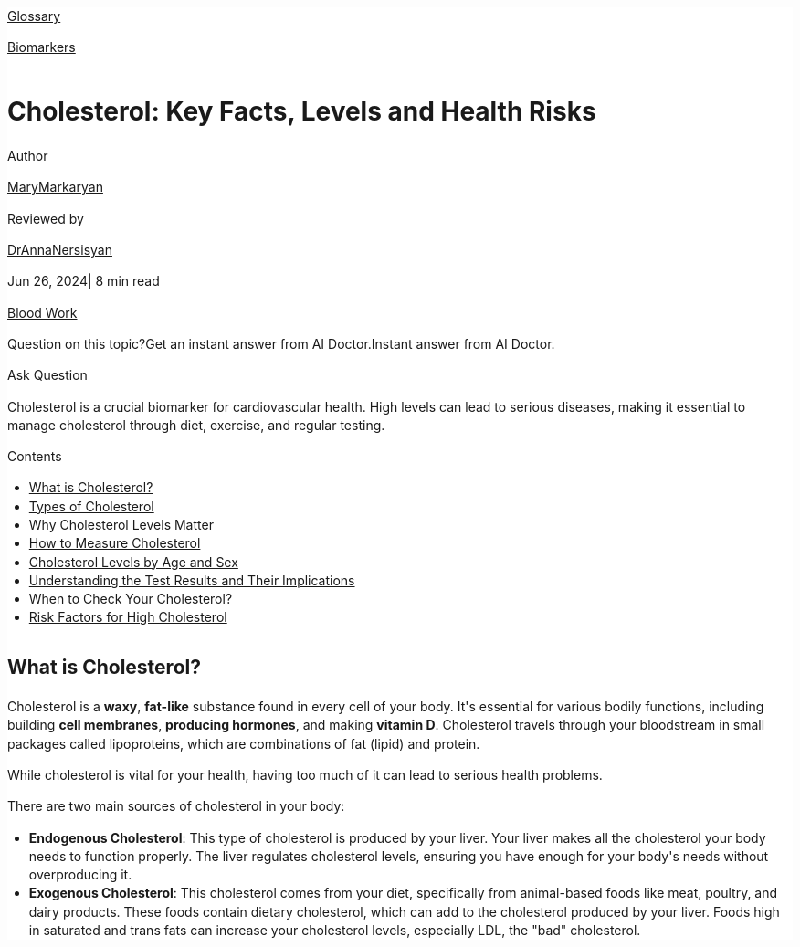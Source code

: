 [Glossary](https://docus.ai/glossary)

[Biomarkers](https://docus.ai/glossary/biomarkers)

# Cholesterol: Key Facts, Levels and Health Risks

Author

[MaryMarkaryan](https://docus.ai/author/mary-markaryan)

Reviewed by

[DrAnnaNersisyan](https://docus.ai/author/dr-anna-nersisyan)

Jun 26, 2024\| 8 min read

[Blood Work](https://docus.ai/tags/blood-work)

Question on this topic?Get an instant answer from AI Doctor.Instant answer from AI Doctor.

Ask Question

Cholesterol is a crucial biomarker for cardiovascular health. High levels can lead to serious diseases, making it essential to manage cholesterol through diet, exercise, and regular testing.

Contents

- [What is Cholesterol?](https://docus.ai/glossary/biomarkers/cholesterol#what-is-cholesterol)
- [Types of Cholesterol](https://docus.ai/glossary/biomarkers/cholesterol#types-of-cholesterol)
- [Why Cholesterol Levels Matter](https://docus.ai/glossary/biomarkers/cholesterol#why-cholesterol-levels-matter)
- [How to Measure Cholesterol](https://docus.ai/glossary/biomarkers/cholesterol#how-to-measure-cholesterol)
- [Cholesterol Levels by Age and Sex](https://docus.ai/glossary/biomarkers/cholesterol#cholesterol-levels-by-age-and-sex)
- [Understanding the Test Results and Their Implications](https://docus.ai/glossary/biomarkers/cholesterol#understanding-the-test-results-and-their-implications)
- [When to Check Your Cholesterol?](https://docus.ai/glossary/biomarkers/cholesterol#when-to-check-your-cholesterol)
- [Risk Factors for High Cholesterol](https://docus.ai/glossary/biomarkers/cholesterol#risk-factors-for-high-cholesterol)

## What is Cholesterol?

Cholesterol is a **waxy**, **fat-like** substance found in every cell of your body. It's essential for various bodily functions, including building **cell membranes**, **producing hormones**, and making **vitamin D**. Cholesterol travels through your bloodstream in small packages called lipoproteins, which are combinations of fat (lipid) and protein.

While cholesterol is vital for your health, having too much of it can lead to serious health problems.

There are two main sources of cholesterol in your body:

- **Endogenous Cholesterol**: This type of cholesterol is produced by your liver. Your liver makes all the cholesterol your body needs to function properly. The liver regulates cholesterol levels, ensuring you have enough for your body's needs without overproducing it.
- **Exogenous Cholesterol**: This cholesterol comes from your diet, specifically from animal-based foods like meat, poultry, and dairy products. These foods contain dietary cholesterol, which can add to the cholesterol produced by your liver. Foods high in saturated and trans fats can increase your cholesterol levels, especially LDL, the "bad" cholesterol.
